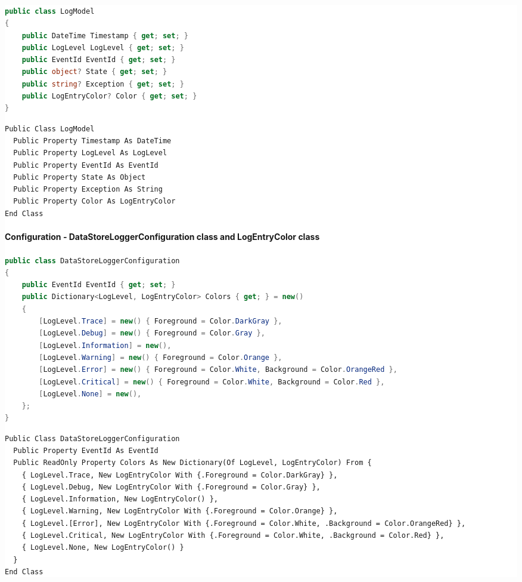 ```csharp
public class LogModel
{
    public DateTime Timestamp { get; set; }
    public LogLevel LogLevel { get; set; }
    public EventId EventId { get; set; }
    public object? State { get; set; }
    public string? Exception { get; set; }
    public LogEntryColor? Color { get; set; }
}
```

```vbnet
Public Class LogModel
  Public Property Timestamp As DateTime
  Public Property LogLevel As LogLevel
  Public Property EventId As EventId
  Public Property State As Object
  Public Property Exception As String
  Public Property Color As LogEntryColor
End Class
```

#### Configuration - DataStoreLoggerConfiguration class and LogEntryColor class

```csharp
public class DataStoreLoggerConfiguration
{
    public EventId EventId { get; set; }
    public Dictionary<LogLevel, LogEntryColor> Colors { get; } = new()
    {
        [LogLevel.Trace] = new() { Foreground = Color.DarkGray },
        [LogLevel.Debug] = new() { Foreground = Color.Gray },
        [LogLevel.Information] = new(),
        [LogLevel.Warning] = new() { Foreground = Color.Orange },
        [LogLevel.Error] = new() { Foreground = Color.White, Background = Color.OrangeRed },
        [LogLevel.Critical] = new() { Foreground = Color.White, Background = Color.Red },
        [LogLevel.None] = new(),
    };
}
```

```vbnet
Public Class DataStoreLoggerConfiguration
  Public Property EventId As EventId
  Public ReadOnly Property Colors As New Dictionary(Of LogLevel, LogEntryColor) From {
    { LogLevel.Trace, New LogEntryColor With {.Foreground = Color.DarkGray} },
    { LogLevel.Debug, New LogEntryColor With {.Foreground = Color.Gray} },
    { LogLevel.Information, New LogEntryColor() },
    { LogLevel.Warning, New LogEntryColor With {.Foreground = Color.Orange} },
    { LogLevel.[Error], New LogEntryColor With {.Foreground = Color.White, .Background = Color.OrangeRed} },
    { LogLevel.Critical, New LogEntryColor With {.Foreground = Color.White, .Background = Color.Red} },
    { LogLevel.None, New LogEntryColor() }
  }
End Class
```
